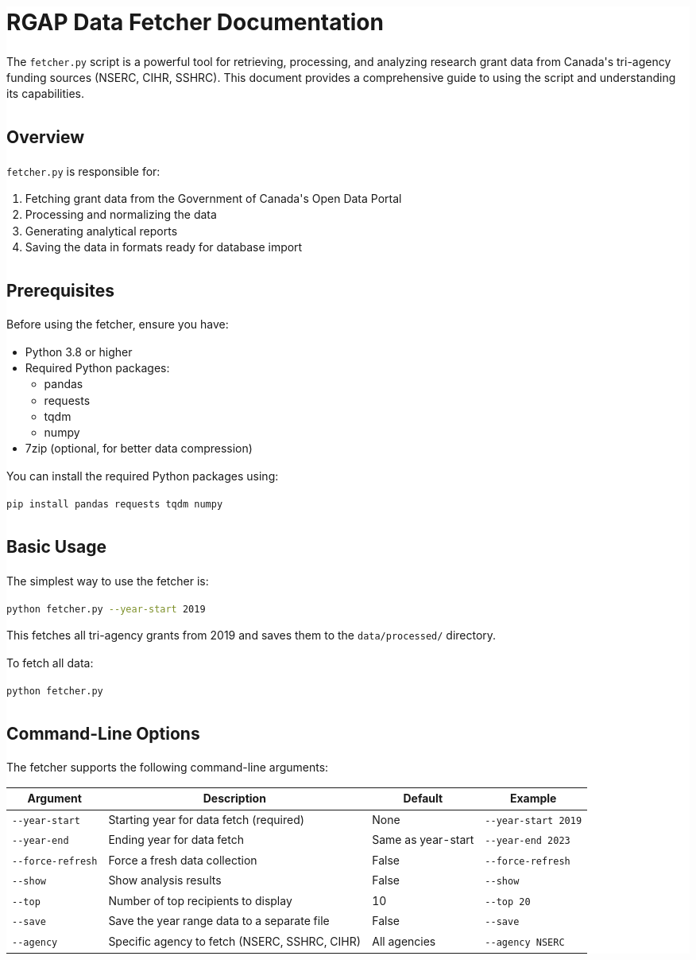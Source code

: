 # RGAP Data Fetcher Documentation

The `fetcher.py` script is a powerful tool for retrieving, processing, and analyzing research grant data from Canada's tri-agency funding sources (NSERC, CIHR, SSHRC). This document provides a comprehensive guide to using the script and understanding its capabilities.

## Overview

`fetcher.py` is responsible for:

1. Fetching grant data from the Government of Canada's Open Data Portal
2. Processing and normalizing the data
3. Generating analytical reports
4. Saving the data in formats ready for database import

## Prerequisites

Before using the fetcher, ensure you have:

-   Python 3.8 or higher
-   Required Python packages:
    -   pandas
    -   requests
    -   tqdm
    -   numpy
-   7zip (optional, for better data compression)

You can install the required Python packages using:

```bash
pip install pandas requests tqdm numpy
```

## Basic Usage

The simplest way to use the fetcher is:

```bash
python fetcher.py --year-start 2019
```

This fetches all tri-agency grants from 2019 and saves them to the `data/processed/` directory.

To fetch all data:

```bash
python fetcher.py
```

## Command-Line Options

The fetcher supports the following command-line arguments:

| Argument          | Description                                   | Default            | Example             |
| ----------------- | --------------------------------------------- | ------------------ | ------------------- |
| `--year-start`    | Starting year for data fetch (required)       | None               | `--year-start 2019` |
| `--year-end`      | Ending year for data fetch                    | Same as year-start | `--year-end 2023`   |
| `--force-refresh` | Force a fresh data collection                 | False              | `--force-refresh`   |
| `--show`          | Show analysis results                         | False              | `--show`            |
| `--top`           | Number of top recipients to display           | 10                 | `--top 20`          |
| `--save`          | Save the year range data to a separate file   | False              | `--save`            |
| `--agency`        | Specific agency to fetch (NSERC, SSHRC, CIHR) | All agencies       | `--agency NSERC`    |